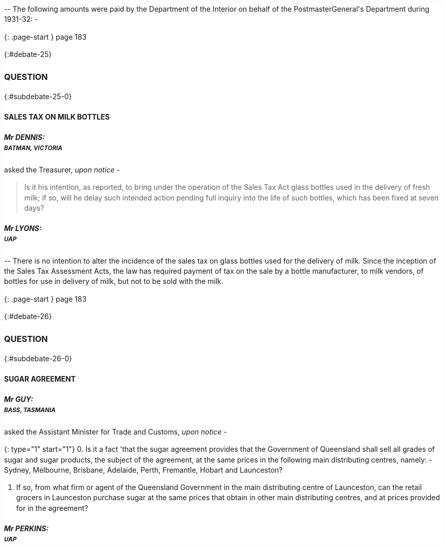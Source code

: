 -- The following amounts were paid by the Department of the Interior on behalf of the PostmasterGeneral's Department during 1931-32: - 


<graphic href="135331193209026_5_0.jpg"></graphic>


{: .page-start }
page 183

{:#debate-25}
### QUESTION

{:#subdebate-25-0}
#### SALES TAX ON MILK BOTTLES

##### Mr DENNIS:<br><small class="text-muted">BATMAN, VICTORIA</small>

asked the Treasurer,  *upon notice -* 

  >Is it his intention, as reported, to bring under the operation of the Sales Tax Act glass bottles used in the delivery of fresh milk; if so, will he delay such intended action pending full inquiry into the life of such bottles, which has been fixed at seven days? 

##### Mr LYONS:<br><small class="text-muted">UAP</small>

-- There is no intention to alter the incidence of the sales tax on glass bottles used for the delivery of milk. Since the inception of the Sales Tax Assessment Acts, the law has required payment of tax on the sale by a bottle manufacturer, to milk vendors, of bottles for use in delivery of milk, but not to be sold with the milk. 

{: .page-start }
page 183

{:#debate-26}
### QUESTION

{:#subdebate-26-0}
#### SUGAR AGREEMENT

##### Mr GUY:<br><small class="text-muted">BASS, TASMANIA</small>

asked the Assistant Minister for Trade and Customs,  *upon notice -* 

{: type="1" start="1"}
0. Is it a fact 'that the sugar agreement provides that the Government of Queensland shall sell all grades of sugar and sugar products, the subject of the agreement, at the same prices in the following main distributing centres, namely: - Sydney, Melbourne, Brisbane, Adelaide, Perth, Fremantle, Hobart and Launceston? 
1. If so, from what firm or agent of the Queensland Government in the main distributing centre of Launceston, can the retail grocers in Launceston purchase sugar at the same prices that obtain in other main distributing centres, and at prices provided for in the agreement? 

##### Mr PERKINS:<br><small class="text-muted">UAP</small>
